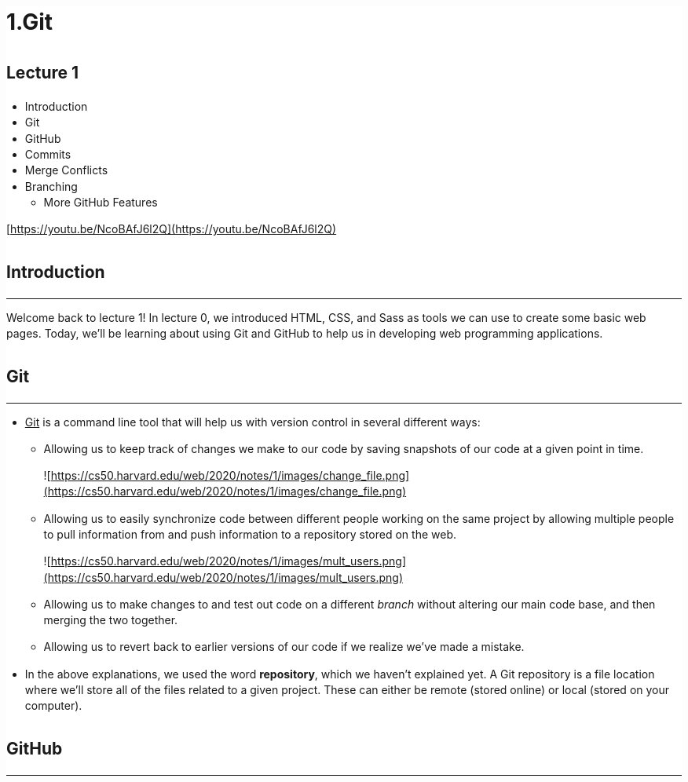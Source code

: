 # 1.Git

## Lecture 1

- Introduction
- Git
- GitHub
- Commits
- Merge Conflicts
- Branching
  - More GitHub Features

[https://youtu.be/NcoBAfJ6l2Q](https://youtu.be/NcoBAfJ6l2Q)

## Introduction

---

Welcome back to lecture 1! In lecture 0, we introduced HTML, CSS, and
 Sass as tools we can use to create some basic web pages. Today, we’ll
be learning about using Git and GitHub to help us in developing web
programming applications.

## Git

---

- [Git](https://git-scm.com/) is a command line tool that will help us with version control in several different ways:
  - Allowing us to keep track of changes we make to our code by saving snapshots of our code at a given point in time.

    ![https://cs50.harvard.edu/web/2020/notes/1/images/change_file.png](https://cs50.harvard.edu/web/2020/notes/1/images/change_file.png)

  - Allowing us to easily synchronize code between different people working on the same project by allowing multiple people to pull information from and push information to a repository stored on the web.

    ![https://cs50.harvard.edu/web/2020/notes/1/images/mult_users.png](https://cs50.harvard.edu/web/2020/notes/1/images/mult_users.png)

  - Allowing us to make changes to and test out code on a different *branch* without altering our main code base, and then merging the two together.
  - Allowing us to revert back to earlier versions of our code if we realize we’ve made a mistake.
- In the above explanations, we used the word **repository**, which we haven’t explained yet. A Git repository is a file location
where we’ll store all of the files related to a given project. These can either be remote (stored online) or local (stored on your computer).

## GitHub

---